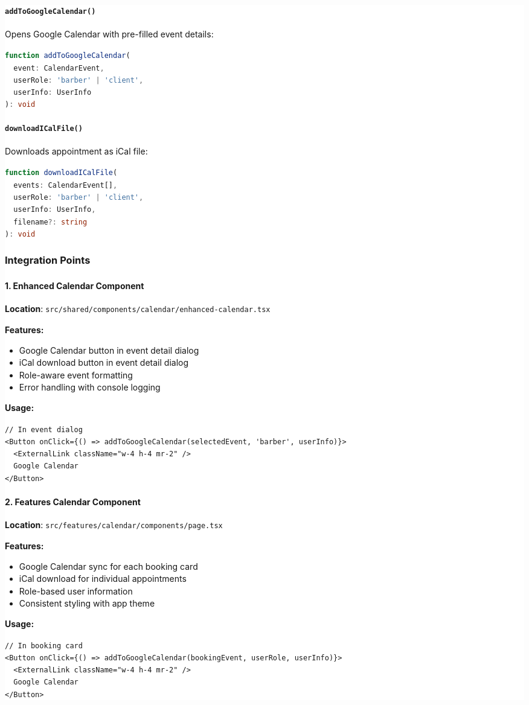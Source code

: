 #### `addToGoogleCalendar()`
Opens Google Calendar with pre-filled event details:

```typescript
function addToGoogleCalendar(
  event: CalendarEvent,
  userRole: 'barber' | 'client',
  userInfo: UserInfo
): void
```

#### `downloadICalFile()`
Downloads appointment as iCal file:

```typescript
function downloadICalFile(
  events: CalendarEvent[],
  userRole: 'barber' | 'client',
  userInfo: UserInfo,
  filename?: string
): void
```

### Integration Points

#### 1. Enhanced Calendar Component
**Location**: `src/shared/components/calendar/enhanced-calendar.tsx`

**Features:**
- Google Calendar button in event detail dialog
- iCal download button in event detail dialog
- Role-aware event formatting
- Error handling with console logging

**Usage:**
```tsx
// In event dialog
<Button onClick={() => addToGoogleCalendar(selectedEvent, 'barber', userInfo)}>
  <ExternalLink className="w-4 h-4 mr-2" />
  Google Calendar
</Button>
```

#### 2. Features Calendar Component
**Location**: `src/features/calendar/components/page.tsx`

**Features:**
- Google Calendar sync for each booking card
- iCal download for individual appointments
- Role-based user information
- Consistent styling with app theme

**Usage:**
```tsx
// In booking card
<Button onClick={() => addToGoogleCalendar(bookingEvent, userRole, userInfo)}>
  <ExternalLink className="w-4 h-4 mr-2" />
  Google Calendar
</Button>
```
